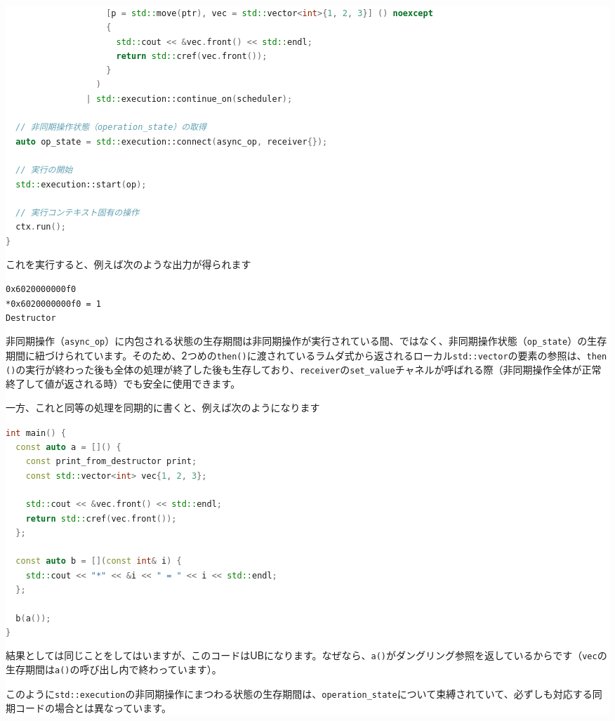 ```cpp
                    [p = std::move(ptr), vec = std::vector<int>{1, 2, 3}] () noexcept
                    {
                      std::cout << &vec.front() << std::endl;
                      return std::cref(vec.front());
                    }
                  )
                | std::execution::continue_on(scheduler);
  
  // 非同期操作状態（operation_state）の取得
  auto op_state = std::execution::connect(async_op, receiver{});

  // 実行の開始
  std::execution::start(op);
  
  // 実行コンテキスト固有の操作
  ctx.run();
}
```

これを実行すると、例えば次のような出力が得られます

```
0x6020000000f0
*0x6020000000f0 = 1
Destructor
```

非同期操作（`async_op`）に内包される状態の生存期間は非同期操作が実行されている間、ではなく、非同期操作状態（`op_state`）の生存期間に紐づけられています。そのため、2つめの`then()`に渡されているラムダ式から返されるローカル`std::vector`の要素の参照は、`then()`の実行が終わった後も全体の処理が終了した後も生存しており、`receiver`の`set_value`チャネルが呼ばれる際（非同期操作全体が正常終了して値が返される時）でも安全に使用できます。

一方、これと同等の処理を同期的に書くと、例えば次のようになります

```cpp
int main() {
  const auto a = []() {
    const print_from_destructor print;
    const std::vector<int> vec{1, 2, 3};

    std::cout << &vec.front() << std::endl;
    return std::cref(vec.front());
  };

  const auto b = [](const int& i) {
    std::cout << "*" << &i << " = " << i << std::endl;
  };

  b(a());
}
```

結果としては同じことをしてはいますが、このコードはUBになります。なぜなら、`a()`がダングリング参照を返しているからです（`vec`の生存期間は`a()`の呼び出し内で終わっています）。

このように`std::execution`の非同期操作にまつわる状態の生存期間は、`operation_state`について束縛されていて、必ずしも対応する同期コードの場合とは異なっています。
